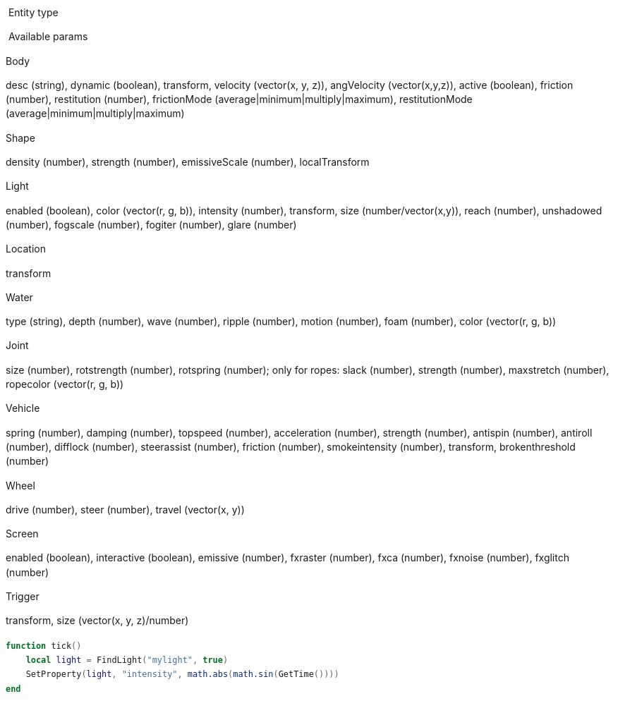  Entity type 

 Available params

Body

desc (string), dynamic (boolean), transform, velocity (vector(x, y, z)),
angVelocity (vector(x,y,z)), active (boolean), friction (number),
restitution (number), frictionMode
(average\|minimum\|multiply\|maximum), restitutionMode
(average\|minimum\|multiply\|maximum)

Shape

density (number), strength (number), emissiveScale (number),
localTransform

Light

enabled (boolean), color (vector(r, g, b)), intensity (number),
transform, size (number/vector(x,y)), reach (number), unshadowed
(number), fogscale (number), fogiter (number), glare (number)

Location

transform

Water

type (string), depth (number), wave (number), ripple (number), motion
(number), foam (number), color (vector(r, g, b))

Joint

size (number), rotstrength (number), rotspring (number); only for ropes:
slack (number), strength (number), maxstretch (number), ropecolor
(vector(r, g, b))

Vehicle

spring (number), damping (number), topspeed (number), acceleration
(number), strength (number), antispin (number), antiroll (number),
difflock (number), steerassist (number), friction (number),
smokeintensity (number), transform, brokenthreshold (number)

Wheel

drive (number), steer (number), travel (vector(x, y))

Screen

enabled (boolean), interactive (boolean), emissive (number), fxraster
(number), fxca (number), fxnoise (number), fxglitch (number)

Trigger

transform, size (vector(x, y, z)/number)

```lua
function tick()
    local light = FindLight("mylight", true)
    SetProperty(light, "intensity", math.abs(math.sin(GetTime())))
end
```
